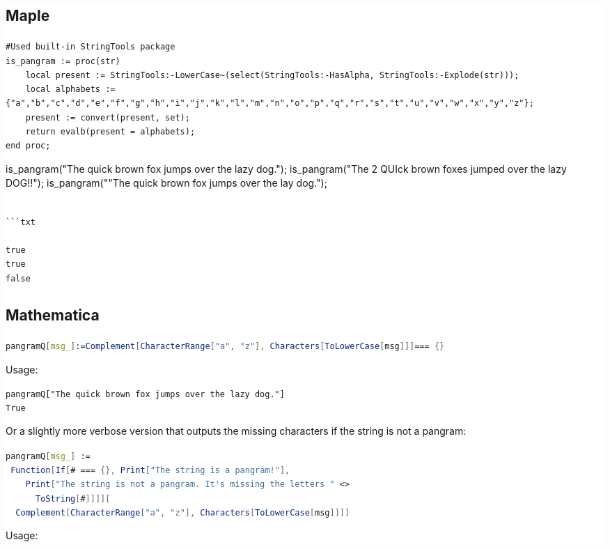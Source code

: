 ## Maple


```Maple
#Used built-in StringTools package
is_pangram := proc(str)
	local present := StringTools:-LowerCase~(select(StringTools:-HasAlpha, StringTools:-Explode(str)));
	local alphabets := {"a","b","c","d","e","f","g","h","i","j","k","l","m","n","o","p","q","r","s","t","u","v","w","x","y","z"};
	present := convert(present, set);
	return evalb(present = alphabets);
end proc;

```

<lang>is_pangram("The quick brown fox jumps over the lazy dog.");
is_pangram("The 2 QUIck brown foxes jumped over the lazy DOG!!");
is_pangram(""The quick brown fox jumps over the lay dog.");
```

```txt

true
true
false

```


## Mathematica


```Mathematica
pangramQ[msg_]:=Complement[CharacterRange["a", "z"], Characters[ToLowerCase[msg]]]=== {}
```

Usage:

```txt
pangramQ["The quick brown fox jumps over the lazy dog."]
True
```


Or a slightly more verbose version that outputs the missing characters if the string is not a pangram:

```Mathematica
pangramQ[msg_] :=
 Function[If[# === {}, Print["The string is a pangram!"],
    Print["The string is not a pangram. It's missing the letters " <>
      ToString[#]]]][
  Complement[CharacterRange["a", "z"], Characters[ToLowerCase[msg]]]]
```

Usage:
